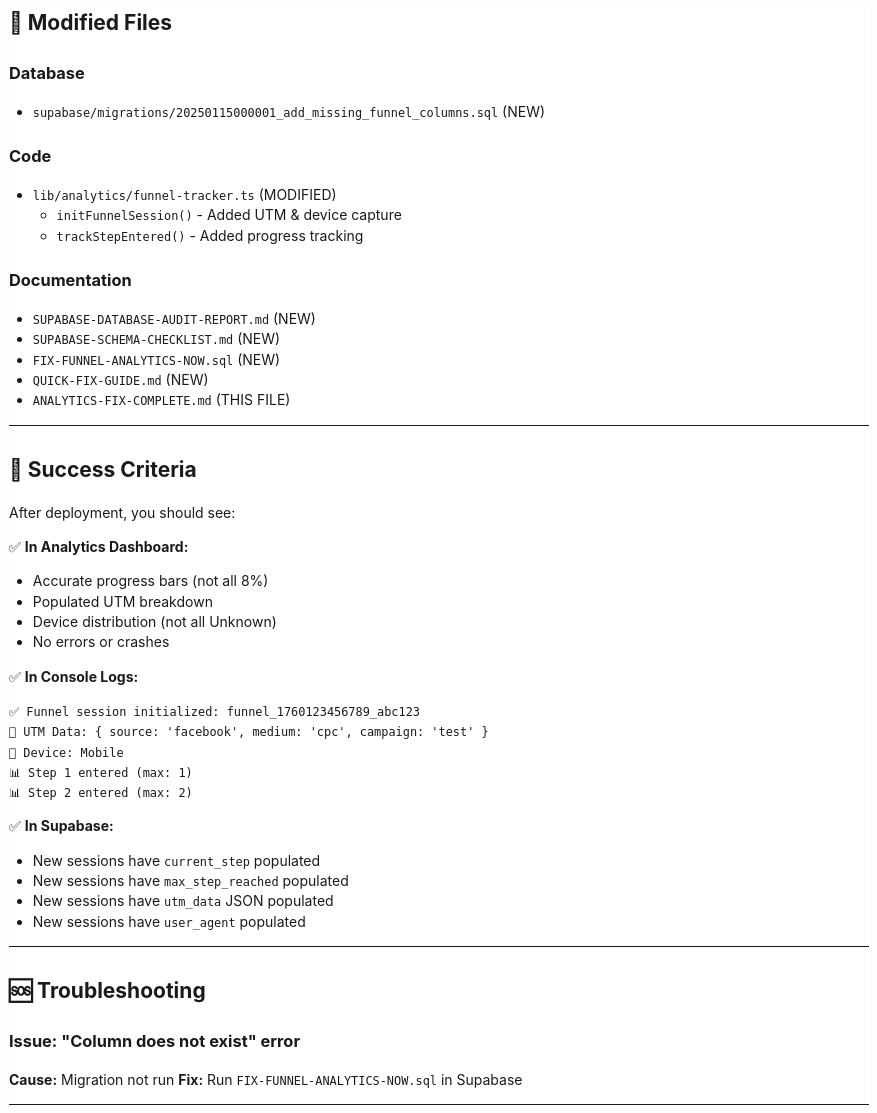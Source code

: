 
## 📁 Modified Files

### Database
- `supabase/migrations/20250115000001_add_missing_funnel_columns.sql` (NEW)

### Code
- `lib/analytics/funnel-tracker.ts` (MODIFIED)
  - `initFunnelSession()` - Added UTM & device capture
  - `trackStepEntered()` - Added progress tracking

### Documentation
- `SUPABASE-DATABASE-AUDIT-REPORT.md` (NEW)
- `SUPABASE-SCHEMA-CHECKLIST.md` (NEW)
- `FIX-FUNNEL-ANALYTICS-NOW.sql` (NEW)
- `QUICK-FIX-GUIDE.md` (NEW)
- `ANALYTICS-FIX-COMPLETE.md` (THIS FILE)

---

## 🎯 Success Criteria

After deployment, you should see:

✅ **In Analytics Dashboard:**
- Accurate progress bars (not all 8%)
- Populated UTM breakdown
- Device distribution (not all Unknown)
- No errors or crashes

✅ **In Console Logs:**
```
✅ Funnel session initialized: funnel_1760123456789_abc123
📍 UTM Data: { source: 'facebook', medium: 'cpc', campaign: 'test' }
📱 Device: Mobile
📊 Step 1 entered (max: 1)
📊 Step 2 entered (max: 2)
```

✅ **In Supabase:**
- New sessions have `current_step` populated
- New sessions have `max_step_reached` populated
- New sessions have `utm_data` JSON populated
- New sessions have `user_agent` populated

---

## 🆘 Troubleshooting

### Issue: "Column does not exist" error
**Cause:** Migration not run
**Fix:** Run `FIX-FUNNEL-ANALYTICS-NOW.sql` in Supabase

---